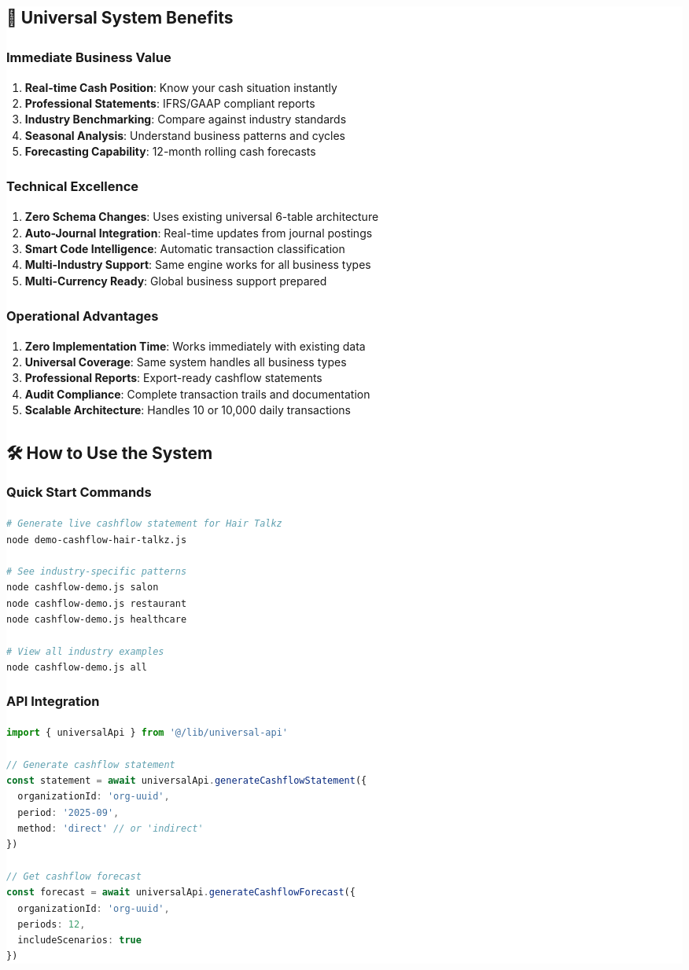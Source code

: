## 🚀 Universal System Benefits

### **Immediate Business Value**
1. **Real-time Cash Position**: Know your cash situation instantly
2. **Professional Statements**: IFRS/GAAP compliant reports
3. **Industry Benchmarking**: Compare against industry standards
4. **Seasonal Analysis**: Understand business patterns and cycles
5. **Forecasting Capability**: 12-month rolling cash forecasts

### **Technical Excellence**
1. **Zero Schema Changes**: Uses existing universal 6-table architecture
2. **Auto-Journal Integration**: Real-time updates from journal postings
3. **Smart Code Intelligence**: Automatic transaction classification
4. **Multi-Industry Support**: Same engine works for all business types
5. **Multi-Currency Ready**: Global business support prepared

### **Operational Advantages**
1. **Zero Implementation Time**: Works immediately with existing data
2. **Universal Coverage**: Same system handles all business types
3. **Professional Reports**: Export-ready cashflow statements
4. **Audit Compliance**: Complete transaction trails and documentation
5. **Scalable Architecture**: Handles 10 or 10,000 daily transactions

## 🛠️ How to Use the System

### **Quick Start Commands**
```bash
# Generate live cashflow statement for Hair Talkz
node demo-cashflow-hair-talkz.js

# See industry-specific patterns
node cashflow-demo.js salon
node cashflow-demo.js restaurant  
node cashflow-demo.js healthcare

# View all industry examples
node cashflow-demo.js all
```

### **API Integration**
```typescript
import { universalApi } from '@/lib/universal-api'

// Generate cashflow statement
const statement = await universalApi.generateCashflowStatement({
  organizationId: 'org-uuid',
  period: '2025-09',
  method: 'direct' // or 'indirect'
})

// Get cashflow forecast
const forecast = await universalApi.generateCashflowForecast({
  organizationId: 'org-uuid',
  periods: 12,
  includeScenarios: true
})
```
